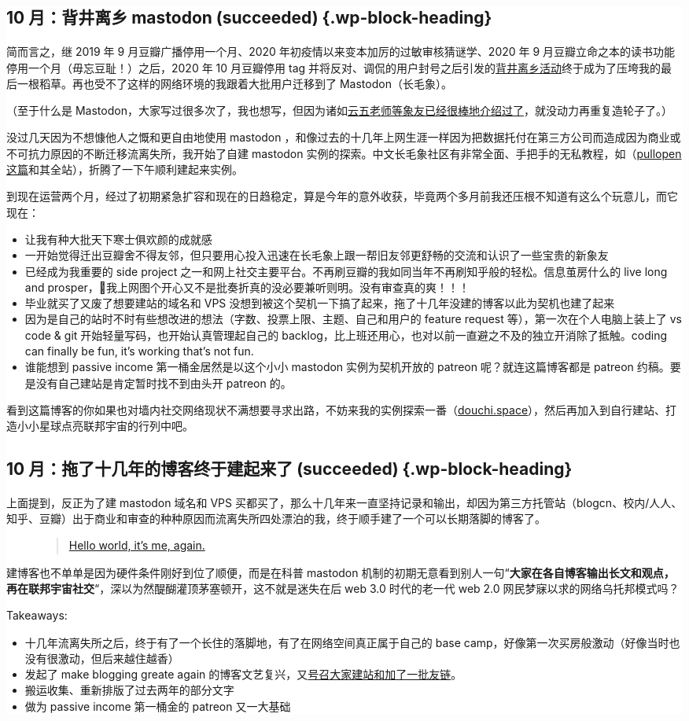 ## 10 月：背井离乡 mastodon (succeeded) {.wp-block-heading}



简而言之，继 2019 年 9 月豆瓣广播停用一个月、2020 年初疫情以来变本加厉的过敏审核猜谜学、2020 年 9 月豆瓣立命之本的读书功能停用一个月（毋忘豆耻！）之后，2020 年 10 月豆瓣停用 tag 并将反对、调侃的用户封号之后引发的<a rel="noreferrer noopener" href="https://blog.douchi.space/?p=886" data-type="URL" data-id="https://blog.douchi.space/?p=886" target="_blank">背井离乡活动</a>终于成为了压垮我的最后一根稻草。再也受不了这样的网络环境的我跟着大批用户迁移到了 Mastodon（长毛象）。

（至于什么是 Mastodon，大家写过很多次了，我也想写，但因为诸如<a rel="noreferrer noopener" href="https://yukieyun.net/nonsense/mastodon-benefits-and-how-to/" data-type="URL" data-id="https://yukieyun.net/nonsense/mastodon-benefits-and-how-to/" target="_blank">云五老师等象友已经很棒地介绍过了</a>，就没动力再重复造轮子了。）

没过几天因为不想慷他人之慨和更自由地使用 mastodon ，和像过去的十几年上网生涯一样因为把数据托付在第三方公司而造成因为商业或不可抗力原因的不断迁移流离失所，我开始了自建 mastodon 实例的探索。中文长毛象社区有非常全面、手把手的无私教程，如（<a rel="noreferrer noopener" href="https://blog.pullopen.workers.dev/2020/06/07/mastodon-self-instance/" data-type="URL" data-id="https://blog.pullopen.workers.dev/2020/06/07/mastodon-self-instance/" target="_blank">pullopen 这篇</a>和其全站），折腾了一下午顺利建起来实例。

到现在运营两个月，经过了初期紧急扩容和现在的日趋稳定，算是今年的意外收获，毕竟两个多月前我还压根不知道有这么个玩意儿，而它现在：

  * 让我有种大批天下寒士俱欢颜的成就感
  * 一开始觉得迁出豆瓣舍不得友邻，但只要用心投入迅速在长毛象上跟一帮旧友邻更舒畅的交流和认识了一些宝贵的新象友
  * 已经成为我重要的 side project 之一和网上社交主要平台。不再刷豆瓣的我如同当年不再刷知乎般的轻松。信息茧房什么的 live long and prosper，我上网图个开心又不是批奏折真的没必要兼听则明。没有审查真的爽！！！
  * 毕业就买了又废了想要建站的域名和 VPS 没想到被这个契机一下搞了起来，拖了十几年没建的博客以此为契机也建了起来
  * 因为是自己的站时不时有些想改进的想法（字数、投票上限、主题、自己和用户的 feature request 等），第一次在个人电脑上装上了 vs code & git 开始轻量写码，也开始认真管理起自己的 backlog，比上班还用心，也对以前一直避之不及的独立开消除了抵触。coding can finally be fun, it&#8217;s working that&#8217;s not fun.
  * 谁能想到 passive income 第一桶金居然是以这个小小 mastodon 实例为契机开放的 patreon 呢？就连这篇博客都是 patreon 约稿。要是没有自己建站是肯定暂时找不到由头开 patreon 的。

看到这篇博客的你如果也对墙内社交网络现状不满想要寻求出路，不妨来我的实例探索一番（<a rel="noreferrer noopener" href="http://www.douchi.space" data-type="URL" data-id="www.douchi.space" target="_blank">douchi.space</a>），然后再加入到自行建站、打造小小星球点亮联邦宇宙的行列中吧。

## 10 月：拖了十几年的博客终于建起来了 (succeeded)  {.wp-block-heading}



上面提到，反正为了建 mastodon 域名和 VPS 买都买了，那么十几年来一直坚持记录和输出，却因为第三方托管站（blogcn、校内/人人、知乎、豆瓣）出于商业和审查的种种原因而流离失所四处漂泊的我，终于顺手建了一个可以长期落脚的博客了。<figure class="wp-block-embed is-type-wp-embed is-provider-椒盐豆豉 wp-block-embed-椒盐豆豉">

<div class="wp-block-embed__wrapper">
  <blockquote class="wp-embedded-content" data-secret="Gf6AZ6aFvM">
    <a href="https://blog.douchi.space/?p=76">Hello world, it&#8217;s me, again.</a>
  </blockquote>
</div></figure> 

建博客也不单单是因为硬件条件刚好到位了顺便，而是在科普 mastodon 机制的初期无意看到别人一句“**大家在各自博客输出长文和观点，再在联邦宇宙社交**“，深以为然醍醐灌顶茅塞顿开，这不就是迷失在后 web 3.0 时代的老一代 web 2.0 网民梦寐以求的网络乌托邦模式吗？

Takeaways:

  * 十几年流离失所之后，终于有了一个长住的落脚地，有了在网络空间真正属于自己的 base camp，好像第一次买房般激动（好像当时也没有很激动，但后来越住越香）
  * 发起了 make blogging greate again 的博客文艺复兴，又[号召大家建站和加了一批友链][1]。
  * 搬运收集、重新排版了过去两年的部分文字
  * 做为 passive income 第一桶金的 patreon 又一大基础


 [1]: https://blog.douchi.space/?p=187